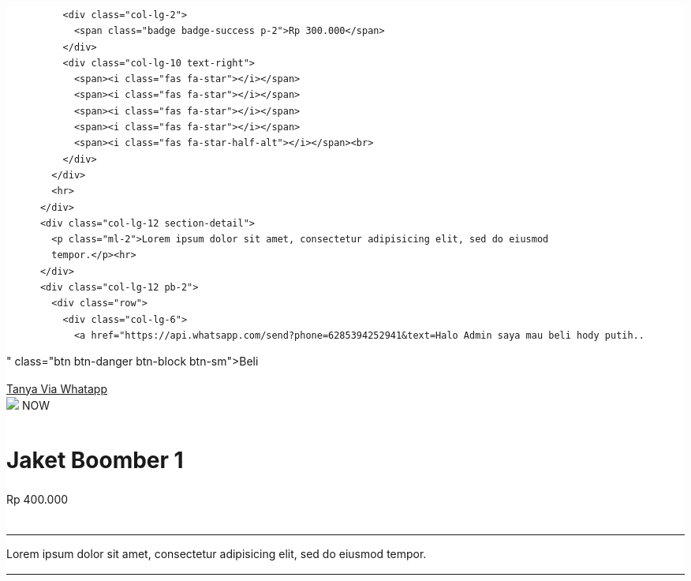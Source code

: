               <div class="col-lg-2">
                <span class="badge badge-success p-2">Rp 300.000</span>
              </div>
              <div class="col-lg-10 text-right">
                <span><i class="fas fa-star"></i></span>
                <span><i class="fas fa-star"></i></span>
                <span><i class="fas fa-star"></i></span>
                <span><i class="fas fa-star"></i></span>
                <span><i class="fas fa-star-half-alt"></i></span><br>
              </div>
            </div>
            <hr>
          </div>
          <div class="col-lg-12 section-detail">
            <p class="ml-2">Lorem ipsum dolor sit amet, consectetur adipisicing elit, sed do eiusmod
            tempor.</p><hr>
          </div>
          <div class="col-lg-12 pb-2">
            <div class="row">
              <div class="col-lg-6">
                <a href="https://api.whatsapp.com/send?phone=6285394252941&text=Halo Admin saya mau beli hody putih..
" class="btn btn-danger btn-block btn-sm">Beli</a>
              </div>
              <div class="col-lg-6">
                <a href="#" class="btn btn-success btn-block btn-sm">Tanya Via Whatapp</a>
              </div>
            </div>
          </div>
        </div>
      </div>
    </div>
    <div class="col-lg-4">
      <div class="section border bg-white rounded p-2">
        <div class="row">
          <div class="col-lg-12 img-section">
            <img src="ilustrasi.JPG">
            <span class="badge badge-danger add-sens p-2 rounded-0">NOW</span>
          </div>
          <div class="col-lg-12 sectin-title">
            <h1 class="pt-2">Jaket Boomber 1</h1>
          </div>
          <div class="col-lg-12">
            <div class="row">
              <div class="col-lg-2">
                <span class="badge badge-success p-2">Rp 400.000</span>
              </div>
              <div class="col-lg-10 text-right">
                <span><i class="fas fa-star"></i></span>
                <span><i class="fas fa-star"></i></span>
                <span><i class="fas fa-star"></i></span>
                <span><i class="fas fa-star"></i></span>
                <span><i class="fas fa-star-half-alt"></i></span><br>
              </div>
            </div>
            <hr>
          </div>
          <div class="col-lg-12 section-detail">
            <p class="ml-2">Lorem ipsum dolor sit amet, consectetur adipisicing elit, sed do eiusmod
            tempor.</p><hr>
          </div>
          <div class="col-lg-12 pb-2">
            <div class="row">